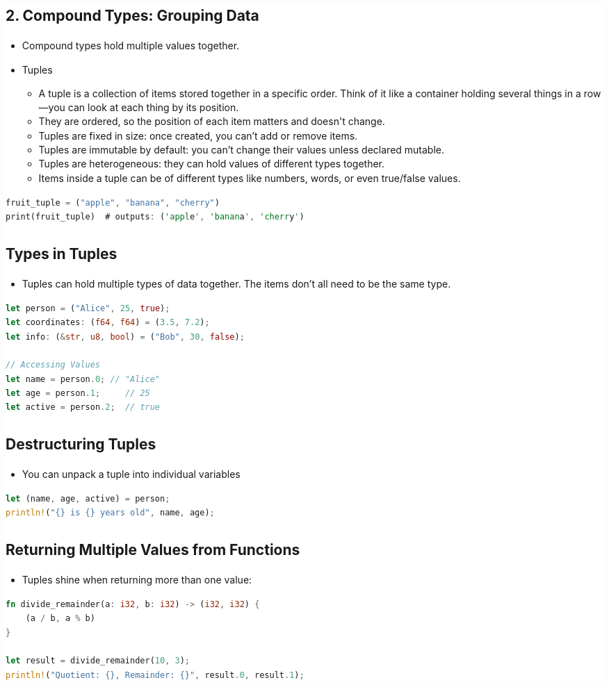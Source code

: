 ## 2. Compound Types: Grouping Data

- Compound types hold multiple values together.
- Tuples

  - A tuple is a collection of items stored together in a specific order. Think of it like a container holding several things in a row—you can look at each thing by its position.
  - They are ordered, so the position of each item matters and doesn't change.
  - Tuples are fixed in size: once created, you can’t add or remove items.
  - Tuples are immutable by default: you can’t change their values unless declared mutable.
  - Tuples are heterogeneous: they can hold values of different types together.
  - Items inside a tuple can be of different types like numbers, words, or even true/false values.

```rust
fruit_tuple = ("apple", "banana", "cherry")
print(fruit_tuple)  # outputs: ('apple', 'banana', 'cherry')

```

## Types in Tuples

- Tuples can hold multiple types of data together. The items don’t all need to be the same type.

```rust
let person = ("Alice", 25, true);
let coordinates: (f64, f64) = (3.5, 7.2);
let info: (&str, u8, bool) = ("Bob", 30, false);

// Accessing Values
let name = person.0; // "Alice"
let age = person.1;     // 25
let active = person.2;  // true
```

## Destructuring Tuples

- You can unpack a tuple into individual variables

```rust
let (name, age, active) = person;
println!("{} is {} years old", name, age);

```

## Returning Multiple Values from Functions

- Tuples shine when returning more than one value:

```rust
fn divide_remainder(a: i32, b: i32) -> (i32, i32) {
    (a / b, a % b)
}

let result = divide_remainder(10, 3);
println!("Quotient: {}, Remainder: {}", result.0, result.1);

```
